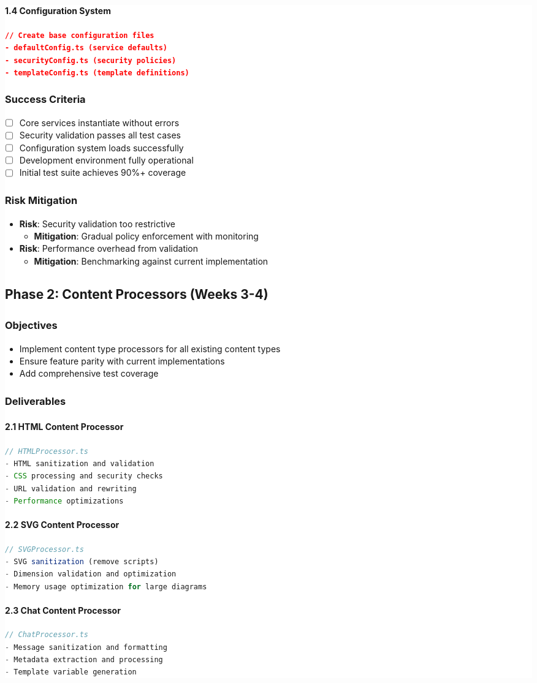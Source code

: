 #### 1.4 Configuration System
```json
// Create base configuration files
- defaultConfig.ts (service defaults)
- securityConfig.ts (security policies)
- templateConfig.ts (template definitions)
```

### Success Criteria
- [ ] Core services instantiate without errors
- [ ] Security validation passes all test cases
- [ ] Configuration system loads successfully
- [ ] Development environment fully operational
- [ ] Initial test suite achieves 90%+ coverage

### Risk Mitigation
- **Risk**: Security validation too restrictive
  - **Mitigation**: Gradual policy enforcement with monitoring
- **Risk**: Performance overhead from validation
  - **Mitigation**: Benchmarking against current implementation

## Phase 2: Content Processors (Weeks 3-4)

### Objectives
- Implement content type processors for all existing content types
- Ensure feature parity with current implementations
- Add comprehensive test coverage

### Deliverables

#### 2.1 HTML Content Processor
```typescript
// HTMLProcessor.ts
- HTML sanitization and validation
- CSS processing and security checks
- URL validation and rewriting
- Performance optimizations
```

#### 2.2 SVG Content Processor  
```typescript
// SVGProcessor.ts
- SVG sanitization (remove scripts)
- Dimension validation and optimization
- Memory usage optimization for large diagrams
```

#### 2.3 Chat Content Processor
```typescript
// ChatProcessor.ts
- Message sanitization and formatting
- Metadata extraction and processing
- Template variable generation
```
